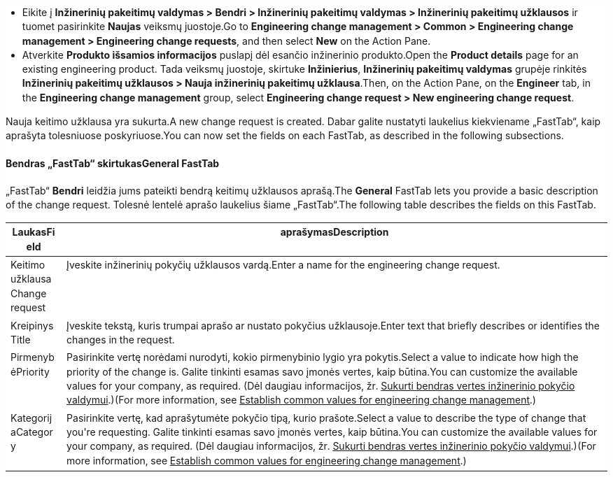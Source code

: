 - <span data-ttu-id="88f06-119">Eikite į **Inžinerinių pakeitimų valdymas \> Bendri \> Inžinerinių pakeitimų valdymas \> Inžinerinių pakeitimų užklausos** ir tuomet pasirinkite **Naujas** veiksmų juostoje.</span><span class="sxs-lookup"><span data-stu-id="88f06-119">Go to **Engineering change management \> Common \> Engineering change management \> Engineering change requests**, and then select **New** on the Action Pane.</span></span>
- <span data-ttu-id="88f06-120">Atverkite **Produkto išsamios informacijos** puslapį dėl esančio inžinerinio produkto.</span><span class="sxs-lookup"><span data-stu-id="88f06-120">Open the **Product details** page for an existing engineering product.</span></span> <span data-ttu-id="88f06-121">Tada veiksmų juostoje, skirtuke **Inžinierius**, **Inžinerinių pakeitimų valdymas** grupėje rinkitės **Inžinerinių pakeitimų užklausos \> Nauja inžinerinių pakeitimų užklausa**.</span><span class="sxs-lookup"><span data-stu-id="88f06-121">Then, on the Action Pane, on the **Engineer** tab, in the **Engineering change management** group, select **Engineering change request \> New engineering change request**.</span></span>

<span data-ttu-id="88f06-122">Nauja keitimo užklausa yra sukurta.</span><span class="sxs-lookup"><span data-stu-id="88f06-122">A new change request is created.</span></span> <span data-ttu-id="88f06-123">Dabar galite nustatyti laukelius kiekviename „FastTab“, kaip aprašyta tolesniuose poskyriuose.</span><span class="sxs-lookup"><span data-stu-id="88f06-123">You can now set the fields on each FastTab, as described in the following subsections.</span></span>

#### <a name="general-fasttab"></a><span data-ttu-id="88f06-124">Bendras „FastTab“ skirtukas</span><span class="sxs-lookup"><span data-stu-id="88f06-124">General FastTab</span></span>

<span data-ttu-id="88f06-125">„FastTab“ **Bendri** leidžia jums pateikti bendrą keitimų užklausos aprašą.</span><span class="sxs-lookup"><span data-stu-id="88f06-125">The **General** FastTab lets you provide a basic description of the change request.</span></span> <span data-ttu-id="88f06-126">Tolesnė lentelė aprašo laukelius šiame „FastTab“.</span><span class="sxs-lookup"><span data-stu-id="88f06-126">The following table describes the fields on this FastTab.</span></span>

| <span data-ttu-id="88f06-127">Laukas</span><span class="sxs-lookup"><span data-stu-id="88f06-127">Field</span></span> | <span data-ttu-id="88f06-128">aprašymas</span><span class="sxs-lookup"><span data-stu-id="88f06-128">Description</span></span> |
|---|---|
| <span data-ttu-id="88f06-129">Keitimo užklausa</span><span class="sxs-lookup"><span data-stu-id="88f06-129">Change request</span></span> | <span data-ttu-id="88f06-130">Įveskite inžinerinių pokyčių užklausos vardą.</span><span class="sxs-lookup"><span data-stu-id="88f06-130">Enter a name for the engineering change request.</span></span> |
| <span data-ttu-id="88f06-131">Kreipinys</span><span class="sxs-lookup"><span data-stu-id="88f06-131">Title</span></span> | <span data-ttu-id="88f06-132">Įveskite tekstą, kuris trumpai aprašo ar nustato pokyčius užklausoje.</span><span class="sxs-lookup"><span data-stu-id="88f06-132">Enter text that briefly describes or identifies the changes in the request.</span></span> |
| <span data-ttu-id="88f06-133">Pirmenybė</span><span class="sxs-lookup"><span data-stu-id="88f06-133">Priority</span></span> | <span data-ttu-id="88f06-134">Pasirinkite vertę norėdami nurodyti, kokio pirmenybinio lygio yra pokytis.</span><span class="sxs-lookup"><span data-stu-id="88f06-134">Select a value to indicate how high the priority of the change is.</span></span> <span data-ttu-id="88f06-135">Galite tinkinti esamas savo įmonės vertes, kaip būtina.</span><span class="sxs-lookup"><span data-stu-id="88f06-135">You can customize the available values for your company, as required.</span></span> <span data-ttu-id="88f06-136">(Dėl daugiau informacijos, žr. [Sukurti bendras vertes inžinerinio pokyčio valdymui](engineering-change-management-setup.md).)</span><span class="sxs-lookup"><span data-stu-id="88f06-136">(For more information, see [Establish common values for engineering change management](engineering-change-management-setup.md).)</span></span> |
| <span data-ttu-id="88f06-137">Kategorija</span><span class="sxs-lookup"><span data-stu-id="88f06-137">Category</span></span> | <span data-ttu-id="88f06-138">Pasirinkite vertę, kad aprašytumėte pokyčio tipą, kurio prašote.</span><span class="sxs-lookup"><span data-stu-id="88f06-138">Select a value to describe the type of change that you're requesting.</span></span> <span data-ttu-id="88f06-139">Galite tinkinti esamas savo įmonės vertes, kaip būtina.</span><span class="sxs-lookup"><span data-stu-id="88f06-139">You can customize the available values for your company, as required.</span></span> <span data-ttu-id="88f06-140">(Dėl daugiau informacijos, žr. [Sukurti bendras vertes inžinerinio pokyčio valdymui](engineering-change-management-setup.md).)</span><span class="sxs-lookup"><span data-stu-id="88f06-140">(For more information, see [Establish common values for engineering change management](engineering-change-management-setup.md).)</span></span> |